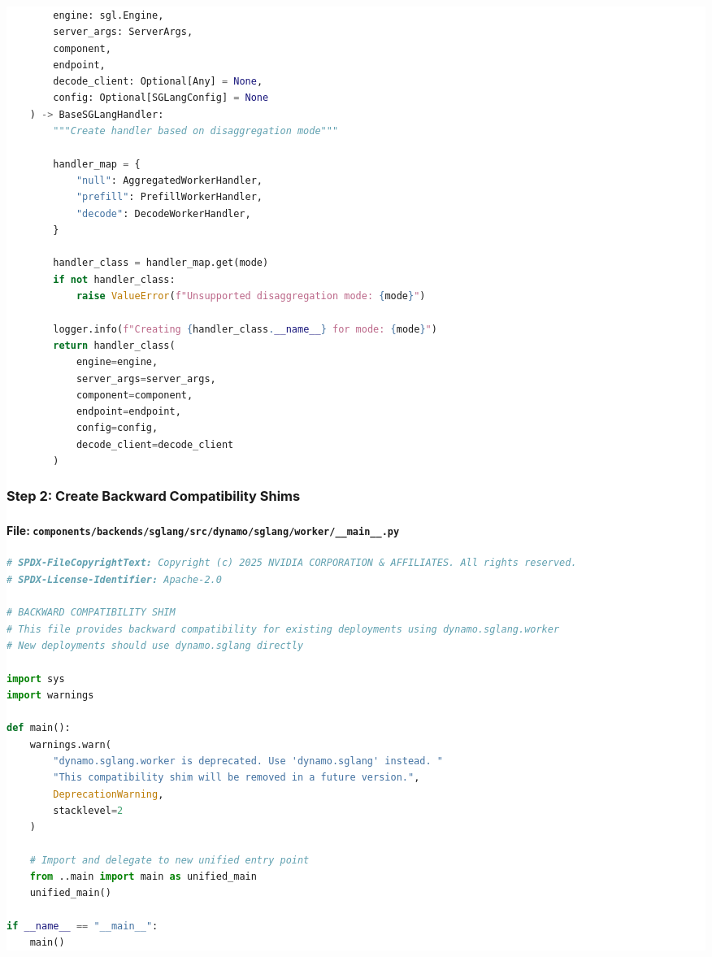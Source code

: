 ```python
        engine: sgl.Engine,
        server_args: ServerArgs,
        component,
        endpoint,
        decode_client: Optional[Any] = None,
        config: Optional[SGLangConfig] = None
    ) -> BaseSGLangHandler:
        """Create handler based on disaggregation mode"""
        
        handler_map = {
            "null": AggregatedWorkerHandler,
            "prefill": PrefillWorkerHandler,
            "decode": DecodeWorkerHandler,
        }
        
        handler_class = handler_map.get(mode)
        if not handler_class:
            raise ValueError(f"Unsupported disaggregation mode: {mode}")
        
        logger.info(f"Creating {handler_class.__name__} for mode: {mode}")
        return handler_class(
            engine=engine,
            server_args=server_args,
            component=component,
            endpoint=endpoint,
            config=config,
            decode_client=decode_client
        )
```

### Step 2: Create Backward Compatibility Shims

#### File: `components/backends/sglang/src/dynamo/sglang/worker/__main__.py`

```python
# SPDX-FileCopyrightText: Copyright (c) 2025 NVIDIA CORPORATION & AFFILIATES. All rights reserved.
# SPDX-License-Identifier: Apache-2.0

# BACKWARD COMPATIBILITY SHIM
# This file provides backward compatibility for existing deployments using dynamo.sglang.worker
# New deployments should use dynamo.sglang directly

import sys
import warnings

def main():
    warnings.warn(
        "dynamo.sglang.worker is deprecated. Use 'dynamo.sglang' instead. "
        "This compatibility shim will be removed in a future version.",
        DeprecationWarning,
        stacklevel=2
    )
    
    # Import and delegate to new unified entry point
    from ..main import main as unified_main
    unified_main()

if __name__ == "__main__":
    main()
```
